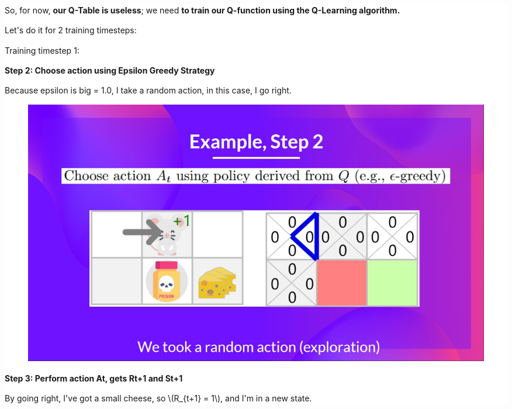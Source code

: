 So, for now, **our Q-Table is useless**; we need **to train our Q-function using the Q-Learning algorithm.**

Let's do it for 2 training timesteps:

Training timestep 1:

**Step 2: Choose action using Epsilon Greedy Strategy**

Because epsilon is big = 1.0, I take a random action, in this case, I go right.

<figure class="image table text-center m-0 w-full">
  <img src="assets/73_deep_rl_q_part2/q-ex-3.jpg" alt="Maze-Example"/>
</figure>

**Step 3: Perform action At, gets Rt+1 and St+1**

By going right, I've got a small cheese, so \\(R_{t+1} = 1\\), and I'm in a new state.


<figure class="image table text-center m-0 w-full">